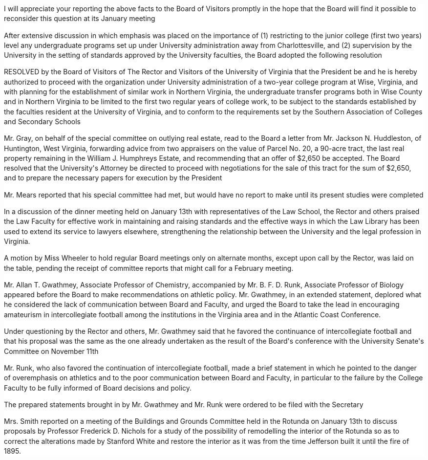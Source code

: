 I will appreciate your reporting the above facts to the Board of Visitors promptly in the hope that the Board will find it possible to reconsider this question at its January meeting

After extensive discussion in which emphasis was placed on the importance of (1) restricting to the junior college (first two years) level any undergraduate programs set up under University administration away from Charlottesville, and (2) supervision by the University in the setting of standards approved by the University faculties, the Board adopted the following resolution

RESOLVED by the Board of Visitors of The Rector and Visitors of the University of Virginia that the President be and he is hereby authorized to proceed with the organization under University administration of a two-year college program at Wise, Virginia, and with planning for the establishment of similar work in Northern Virginia, the undergraduate transfer programs both in Wise County and in Northern Virginia to be limited to the first two regular years of college work, to be subject to the standards established by the faculties resident at the University of Virginia, and to conform to the requirements set by the Southern Association of Colleges and Secondary Schools

Mr. Gray, on behalf of the special committee on outlying real estate, read to the Board a letter from Mr. Jackson N. Huddleston, of Huntington, West Virginia, forwarding advice from two appraisers on the value of Parcel No. 20, a 90-acre tract, the last real property remaining in the William J. Humphreys Estate, and recommending that an offer of $2,650 be accepted. The Board resolved that the University's Attorney be directed to proceed with negotiations for the sale of this tract for the sum of $2,650, and to prepare the necessary papers for execution by the President

Mr. Mears reported that his special committee had met, but would have no report to make until its present studies were completed

In a discussion of the dinner meeting held on January 13th with representatives of the Law School, the Rector and others praised the Law Faculty for effective work in maintaining and raising standards and the effective ways in which the Law Library has been used to extend its service to lawyers elsewhere, strengthening the relationship between the University and the legal profession in Virginia.

A motion by Miss Wheeler to hold regular Board meetings only on alternate months, except upon call by the Rector, was laid on the table, pending the receipt of committee reports that might call for a February meeting.

Mr. Allan T. Gwathmey, Associate Professor of Chemistry, accompanied by Mr. B. F. D. Runk, Associate Professor of Biology appeared before the Board to make recommendations on athletic policy. Mr. Gwathmey, in an extended statement, deplored what he considered the lack of communication between Board and Faculty, and urged the Board to take the lead in encouraging amateurism in intercollegiate football among the institutions in the Virginia area and in the Atlantic Coast Conference.

Under questioning by the Rector and others, Mr. Gwathmey said that he favored the continuance of intercollegiate football and that his proposal was the same as the one already undertaken as the result of the Board's conference with the University Senate's Committee on November 11th

Mr. Runk, who also favored the continuation of intercollegiate football, made a brief statement in which he pointed to the danger of overemphasis on athletics and to the poor communication between Board and Faculty, in particular to the failure by the College Faculty to be fully informed of Board decisions and policy.

The prepared statements brought in by Mr. Gwathmey and Mr. Runk were ordered to be filed with the Secretary

Mrs. Smith reported on a meeting of the Buildings and Grounds Committee held in the Rotunda on January 13th to discuss proposals by Professor Frederick D. Nichols for a study of the possibility of remodelling the interior of the Rotunda so as to correct the alterations made by Stanford White and restore the interior as it was from the time Jefferson built it until the fire of 1895.
